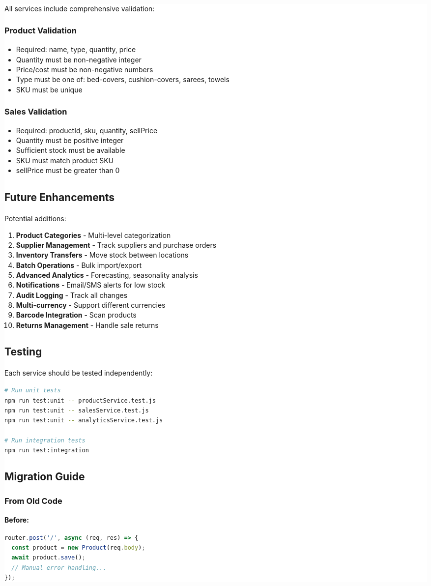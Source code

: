 All services include comprehensive validation:

### Product Validation
- Required: name, type, quantity, price
- Quantity must be non-negative integer
- Price/cost must be non-negative numbers
- Type must be one of: bed-covers, cushion-covers, sarees, towels
- SKU must be unique

### Sales Validation
- Required: productId, sku, quantity, sellPrice
- Quantity must be positive integer
- Sufficient stock must be available
- SKU must match product SKU
- sellPrice must be greater than 0

## Future Enhancements

Potential additions:
1. **Product Categories** - Multi-level categorization
2. **Supplier Management** - Track suppliers and purchase orders
3. **Inventory Transfers** - Move stock between locations
4. **Batch Operations** - Bulk import/export
5. **Advanced Analytics** - Forecasting, seasonality analysis
6. **Notifications** - Email/SMS alerts for low stock
7. **Audit Logging** - Track all changes
8. **Multi-currency** - Support different currencies
9. **Barcode Integration** - Scan products
10. **Returns Management** - Handle sale returns

## Testing

Each service should be tested independently:

```bash
# Run unit tests
npm run test:unit -- productService.test.js
npm run test:unit -- salesService.test.js
npm run test:unit -- analyticsService.test.js

# Run integration tests
npm run test:integration
```

## Migration Guide

### From Old Code
**Before:**
```javascript
router.post('/', async (req, res) => {
  const product = new Product(req.body);
  await product.save();
  // Manual error handling...
});
```
